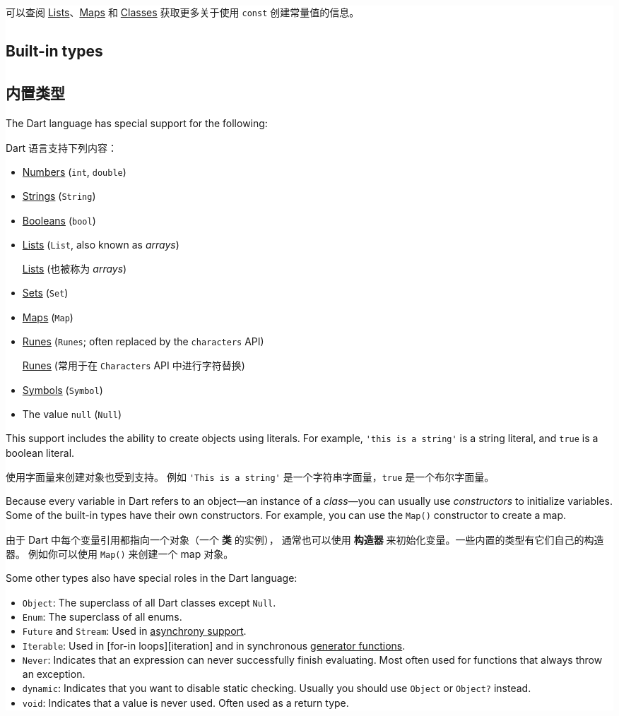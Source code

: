 可以查阅 [Lists](#lists)、[Maps](#maps) 和 [Classes](#classes)
获取更多关于使用 `const` 创建常量值的信息。

## Built-in types

## 内置类型

The Dart language has special support for the following:

Dart 语言支持下列内容：

- [Numbers](#numbers) (`int`, `double`)
- [Strings](#strings) (`String`)
- [Booleans](#booleans) (`bool`)
- [Lists](#lists) (`List`, also known as *arrays*)

  [Lists](#lists) (也被称为 *arrays*)

- [Sets](#sets) (`Set`)
- [Maps](#maps) (`Map`)
- [Runes](#characters) (`Runes`; often replaced by the `characters` API)

  [Runes](#characters) (常用于在 `Characters` API 中进行字符替换)

- [Symbols](#symbols) (`Symbol`)
- The value `null` (`Null`)

This support includes the ability to create objects using literals.
For example, `'this is a string'` is a string literal,
and `true` is a boolean literal.

使用字面量来创建对象也受到支持。
例如 `'This is a string'` 是一个字符串字面量，`true` 是一个布尔字面量。

Because every variable in Dart refers to an object—an instance of a
*class*—you can usually use *constructors* to initialize variables. Some
of the built-in types have their own constructors. For example, you can
use the `Map()` constructor to create a map.

由于 Dart 中每个变量引用都指向一个对象（一个 **类** 的实例），
通常也可以使用 **构造器** 来初始化变量。一些内置的类型有它们自己的构造器。
例如你可以使用 `Map()` 来创建一个 map 对象。

Some other types also have special roles in the Dart language:

* `Object`: The superclass of all Dart classes except `Null`.
* `Enum`: The superclass of all enums.
* `Future` and `Stream`: Used in [asynchrony support](#asynchrony-support).
* `Iterable`: Used in [for-in loops][iteration] and
  in synchronous [generator functions](#generator).
* `Never`: Indicates that an expression can never
  successfully finish evaluating.
  Most often used for functions that always throw an exception.
* `dynamic`: Indicates that you want to disable static checking.
  Usually you should use `Object` or `Object?` instead.
* `void`: Indicates that a value is never used.
  Often used as a return type.


[abstract]: #abstract-classes
[as]: #type-test-operators
[assert]: #assert
[async]: #asynchrony-support
[await]: #asynchrony-support
[break]: #break-and-continue
[case]: #switch-and-case
[catch]: #catch
[class]: #instance-variables
[const]: #final-and-const
[continue]: #break-and-continue
[covariant]: /guides/language/sound-problems#the-covariant-keyword
[default]: #switch-and-case
[deferred]: #lazily-loading-a-library
[do]: #while-and-do-while
[dynamic]: #important-concepts
[else]: #if-and-else
[enum]: #enumerated-types
[export]: /guides/libraries/create-library-packages
[extends]: #extending-a-class
[extension]: #extension-methods
[external]: https://spec.dart.dev/DartLangSpecDraft.pdf#External%20Functions
[factory]: #factory-constructors
[false]: #booleans
[final]: #final-and-const
[finally]: #finally
[for]: #for-loops
[Function]: #functions
[get]: #getters-and-setters
[hide]: #importing-only-part-of-a-library
[if]: #if-and-else
[implements]: #implicit-interfaces
[import]: #using-libraries
[in]: #for-loops
[interface]: #implicit-interfaces
[is]: #type-test-operators
[late]: #late-variables
[library]: #libraries-and-visibility
[mixin]: #adding-features-to-a-class-mixins
[new]: #using-constructors
[null]: #default-value
[on]: #catch
[operator]: #_operators
[part]: /guides/libraries/create-library-packages#organizing-a-library-package
[required]: #named-parameters
[rethrow]: #catch
[return]: #functions
[set]: #getters-and-setters
[show]: #importing-only-part-of-a-library
[static]: #class-variables-and-methods
[super]: #extending-a-class
[switch]: #switch-and-case
[sync]: #generators
[this]: #constructors
[throw]: #throw
[true]: #booleans
[try]: #catch
[typedef]: #typedefs
[var]: #variables
[void]: #built-in-types
[with]: #adding-features-to-a-class-mixins
[while]: #while-and-do-while
[yield]: #generators
[dart-numbers]: /guides/language/numbers
[collections proposal]: https://github.com/dart-lang/language/blob/master/accepted/2.3/control-flow-collections/feature-specification.md
[spread proposal]: https://github.com/dart-lang/language/blob/master/accepted/2.3/spread-collections/feature-specification.md